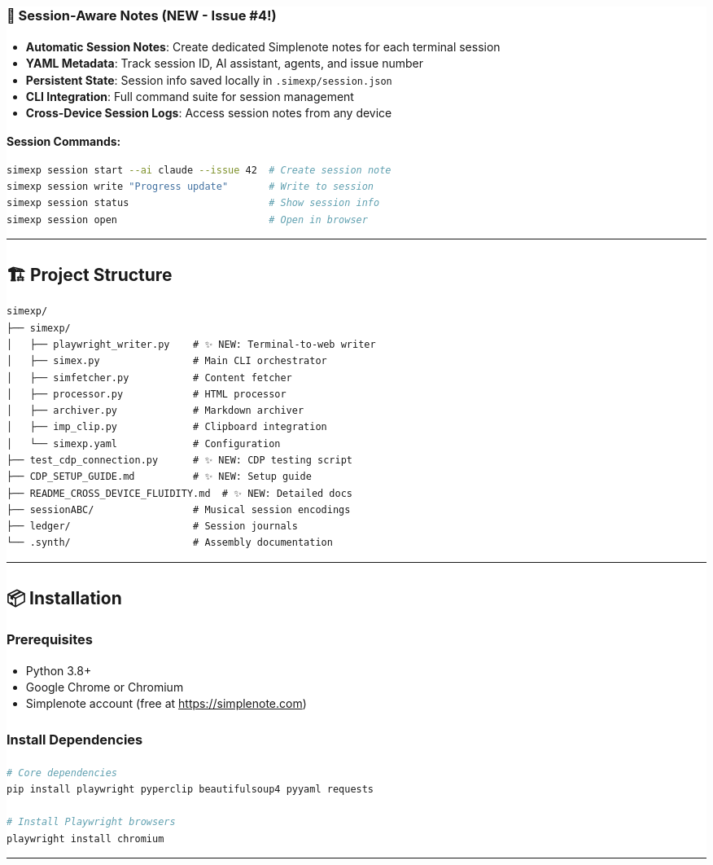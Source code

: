 ### 🔮 Session-Aware Notes (NEW - Issue #4!)
- **Automatic Session Notes**: Create dedicated Simplenote notes for each terminal session
- **YAML Metadata**: Track session ID, AI assistant, agents, and issue number
- **Persistent State**: Session info saved locally in `.simexp/session.json`
- **CLI Integration**: Full command suite for session management
- **Cross-Device Session Logs**: Access session notes from any device

**Session Commands:**
```bash
simexp session start --ai claude --issue 42  # Create session note
simexp session write "Progress update"       # Write to session
simexp session status                        # Show session info
simexp session open                          # Open in browser
```

---

## 🏗️ Project Structure

```
simexp/
├── simexp/
│   ├── playwright_writer.py    # ✨ NEW: Terminal-to-web writer
│   ├── simex.py                # Main CLI orchestrator
│   ├── simfetcher.py           # Content fetcher
│   ├── processor.py            # HTML processor
│   ├── archiver.py             # Markdown archiver
│   ├── imp_clip.py             # Clipboard integration
│   └── simexp.yaml             # Configuration
├── test_cdp_connection.py      # ✨ NEW: CDP testing script
├── CDP_SETUP_GUIDE.md          # ✨ NEW: Setup guide
├── README_CROSS_DEVICE_FLUIDITY.md  # ✨ NEW: Detailed docs
├── sessionABC/                 # Musical session encodings
├── ledger/                     # Session journals
└── .synth/                     # Assembly documentation
```

---

## 📦 Installation

### Prerequisites

- Python 3.8+
- Google Chrome or Chromium
- Simplenote account (free at https://simplenote.com)

### Install Dependencies

```bash
# Core dependencies
pip install playwright pyperclip beautifulsoup4 pyyaml requests

# Install Playwright browsers
playwright install chromium
```

---